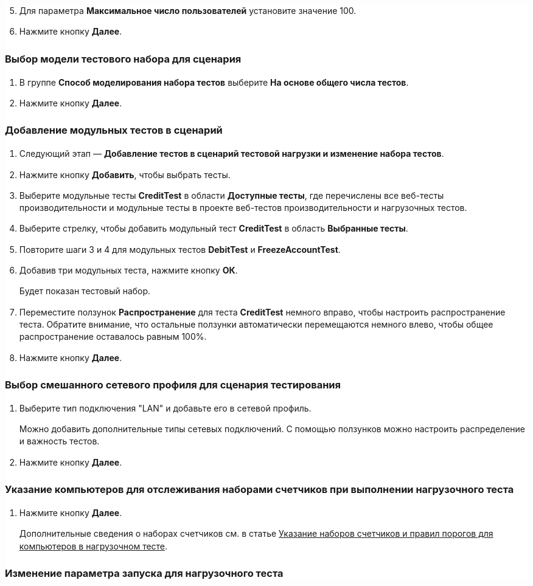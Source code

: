 5. Для параметра **Максимальное число пользователей** установите значение 100.

6. Нажмите кнопку **Далее**.

### <a name="to-select-test-mix-model-for-the-scenario"></a>Выбор модели тестового набора для сценария

1. В группе **Способ моделирования набора тестов** выберите **На основе общего числа тестов**.

2. Нажмите кнопку **Далее**.

### <a name="to-add-unit-tests-to-the-scenario"></a>Добавление модульных тестов в сценарий

1. Следующий этап — **Добавление тестов в сценарий тестовой нагрузки и изменение набора тестов**.

2. Нажмите кнопку **Добавить**, чтобы выбрать тесты.

3. Выберите модульные тесты **CreditTest** в области **Доступные тесты**, где перечислены все веб-тесты производительности и модульные тесты в проекте веб-тестов производительности и нагрузочных тестов.

4. Выберите стрелку, чтобы добавить модульный тест **CreditTest** в область **Выбранные тесты**.

5. Повторите шаги 3 и 4 для модульных тестов **DebitTest** и **FreezeAccountTest**.

6. Добавив три модульных теста, нажмите кнопку **ОК**.

     Будет показан тестовый набор.

7. Переместите ползунок **Распространение** для теста **CreditTest** немного вправо, чтобы настроить распространение теста. Обратите внимание, что остальные ползунки автоматически перемещаются немного влево, чтобы общее распространение оставалось равным 100%.

8. Нажмите кнопку **Далее**.

### <a name="to-select-network-mix-for-test-scenario"></a>Выбор смешанного сетевого профиля для сценария тестирования

1. Выберите тип подключения "LAN" и добавьте его в сетевой профиль.

     Можно добавить дополнительные типы сетевых подключений. С помощью ползунков можно настроить распределение и важность тестов.

2. Нажмите кнопку **Далее**.

### <a name="to-specify-computers-to-monitor-with-counter-sets-during-load-test-run"></a>Указание компьютеров для отслеживания наборами счетчиков при выполнении нагрузочного теста

1. Нажмите кнопку **Далее**.

     Дополнительные сведения о наборах счетчиков см. в статье [Указание наборов счетчиков и правил порогов для компьютеров в нагрузочном тесте](../test/specify-counter-sets-and-threshold-rules-for-load-testing.md).

### <a name="to-edit-run-setting-for-load-test"></a>Изменение параметра запуска для нагрузочного теста
